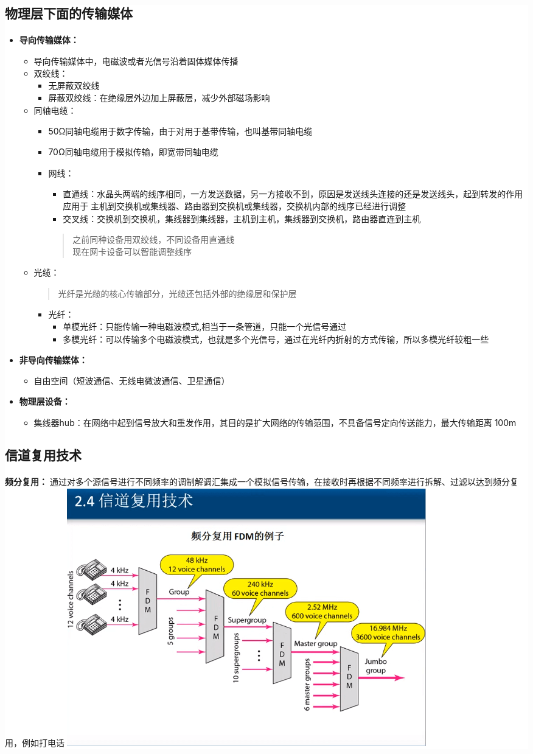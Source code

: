 ## 物理层下面的传输媒体
- **导向传输媒体：**
    - 导向传输媒体中，电磁波或者光信号沿着固体媒体传播
    - 双绞线：
        - 无屏蔽双绞线
        - 屏蔽双绞线：在绝缘层外边加上屏蔽层，减少外部磁场影响
    - 同轴电缆：
        - 50Ω同轴电缆用于数字传输，由于对用于基带传输，也叫基带同轴电缆
        - 70Ω同轴电缆用于模拟传输，即宽带同轴电缆
        - 网线：
          
            - 直通线：水晶头两端的线序相同，一方发送数据，另一方接收不到，原因是发送线头连接的还是发送线头，起到转发的作用
                应用于 主机到交换机或集线器、路由器到交换机或集线器，交换机内部的线序已经进行调整
            - 交叉线：交换机到交换机，集线器到集线器，主机到主机，集线器到交换机，路由器直连到主机
            > 之前同种设备用双绞线，不同设备用直通线  
            > 现在网卡设备可以智能调整线序
    - 光缆：
        > 光纤是光缆的核心传输部分，光缆还包括外部的绝缘层和保护层
        - 光纤：
            - 单模光纤：只能传输一种电磁波模式,相当于一条管道，只能一个光信号通过
            - 多模光纤：可以传输多个电磁波模式，也就是多个光信号，通过在光纤内折射的方式传输，所以多模光纤较粗一些
- **非导向传输媒体：**
  
    - 自由空间（短波通信、无线电微波通信、卫星通信）
- **物理层设备：**
  
    - 集线器hub：在网络中起到信号放大和重发作用，其目的是扩大网络的传输范围，不具备信号定向传送能力，最大传输距离 100m

## 信道复用技术

**频分复用：**  通过对多个源信号进行不同频率的调制解调汇集成一个模拟信号传输，在接收时再根据不同频率进行拆解、过滤以达到频分复用，例如打电话
![频分复用：](.\img\\1-PhysicalLayer\6.jpg)  
